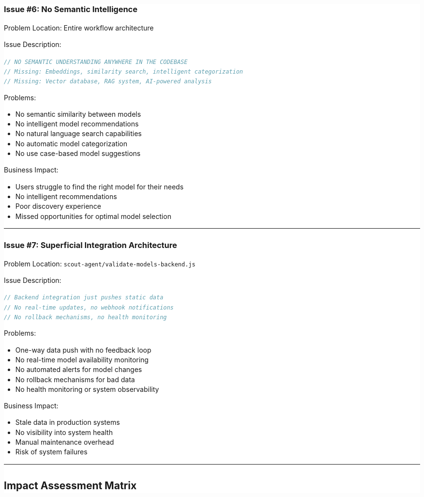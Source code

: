 
### Issue #6: No Semantic Intelligence

Problem Location: Entire workflow architecture

Issue Description:
```javascript
// NO SEMANTIC UNDERSTANDING ANYWHERE IN THE CODEBASE
// Missing: Embeddings, similarity search, intelligent categorization
// Missing: Vector database, RAG system, AI-powered analysis
```

Problems:
- No semantic similarity between models
- No intelligent model recommendations
- No natural language search capabilities
- No automatic model categorization
- No use case-based model suggestions

Business Impact:
- Users struggle to find the right model for their needs
- No intelligent recommendations
- Poor discovery experience
- Missed opportunities for optimal model selection

---

### Issue #7: Superficial Integration Architecture

Problem Location: `scout-agent/validate-models-backend.js`

Issue Description:
```javascript
// Backend integration just pushes static data
// No real-time updates, no webhook notifications
// No rollback mechanisms, no health monitoring
```

Problems:
- One-way data push with no feedback loop
- No real-time model availability monitoring
- No automated alerts for model changes
- No rollback mechanisms for bad data
- No health monitoring or system observability

Business Impact:
- Stale data in production systems
- No visibility into system health
- Manual maintenance overhead
- Risk of system failures

---

## Impact Assessment Matrix
